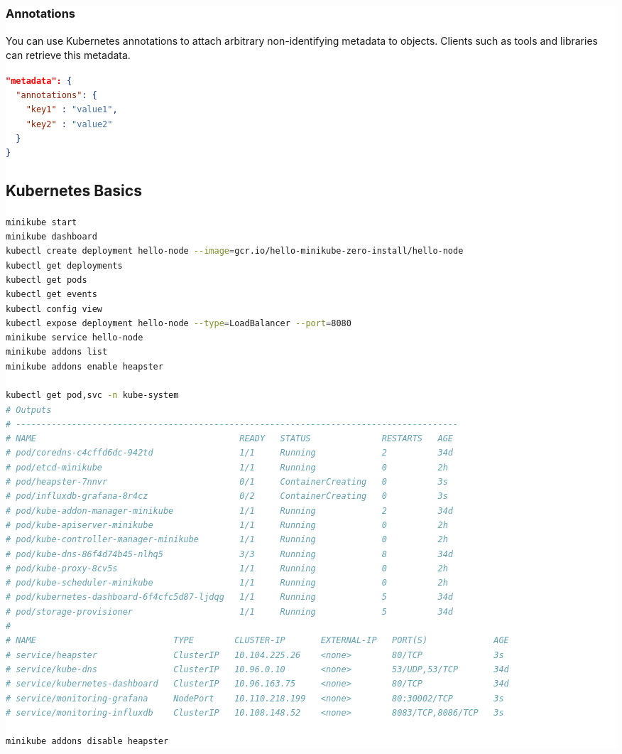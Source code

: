 ### Annotations

You can use Kubernetes annotations to attach arbitrary non-identifying metadata to objects. Clients such as tools and libraries can retrieve this metadata.

```json
"metadata": {
  "annotations": {
    "key1" : "value1",
    "key2" : "value2"
  }
}

```

## Kubernetes Basics

``` bash
minikube start
minikube dashboard
kubectl create deployment hello-node --image=gcr.io/hello-minikube-zero-install/hello-node
kubectl get deployments
kubectl get pods
kubectl get events
kubectl config view
kubectl expose deployment hello-node --type=LoadBalancer --port=8080
minikube service hello-node
minikube addons list
minikube addons enable heapster

kubectl get pod,svc -n kube-system
# Outputs
# ---------------------------------------------------------------------------------------
# NAME                                        READY   STATUS              RESTARTS   AGE
# pod/coredns-c4cffd6dc-942td                 1/1     Running             2          34d
# pod/etcd-minikube                           1/1     Running             0          2h
# pod/heapster-7nnvr                          0/1     ContainerCreating   0          3s
# pod/influxdb-grafana-8r4cz                  0/2     ContainerCreating   0          3s
# pod/kube-addon-manager-minikube             1/1     Running             2          34d
# pod/kube-apiserver-minikube                 1/1     Running             0          2h
# pod/kube-controller-manager-minikube        1/1     Running             0          2h
# pod/kube-dns-86f4d74b45-nlhq5               3/3     Running             8          34d
# pod/kube-proxy-8cv5s                        1/1     Running             0          2h
# pod/kube-scheduler-minikube                 1/1     Running             0          2h
# pod/kubernetes-dashboard-6f4cfc5d87-ljdqg   1/1     Running             5          34d
# pod/storage-provisioner                     1/1     Running             5          34d
# 
# NAME                           TYPE        CLUSTER-IP       EXTERNAL-IP   PORT(S)             AGE
# service/heapster               ClusterIP   10.104.225.26    <none>        80/TCP              3s
# service/kube-dns               ClusterIP   10.96.0.10       <none>        53/UDP,53/TCP       34d
# service/kubernetes-dashboard   ClusterIP   10.96.163.75     <none>        80/TCP              34d
# service/monitoring-grafana     NodePort    10.110.218.199   <none>        80:30002/TCP        3s
# service/monitoring-influxdb    ClusterIP   10.108.148.52    <none>        8083/TCP,8086/TCP   3s

minikube addons disable heapster
```

